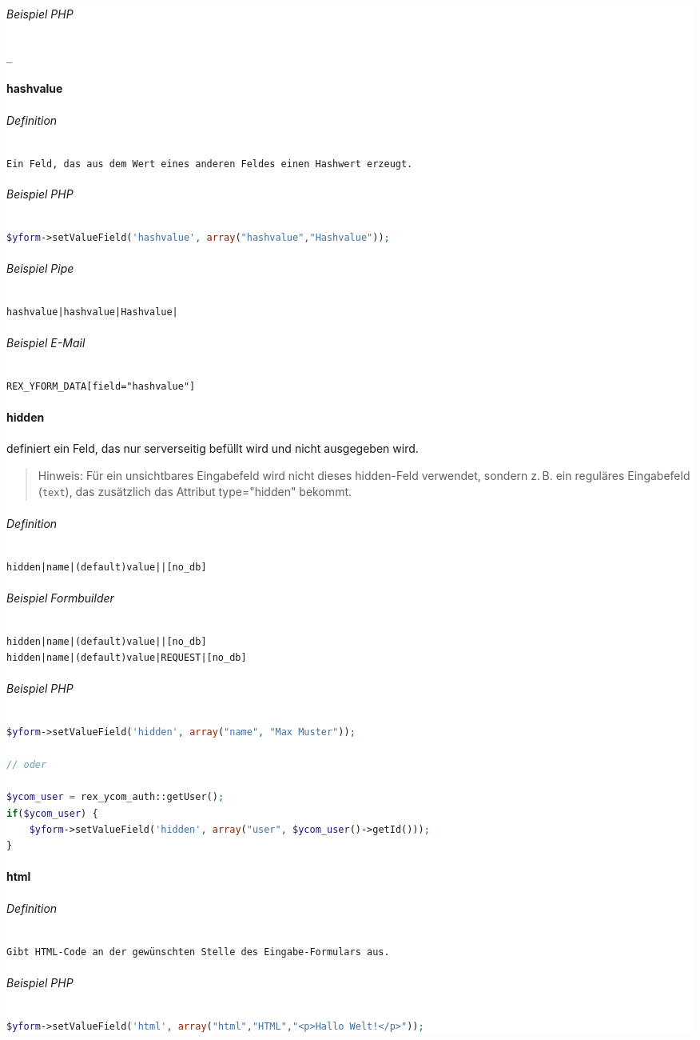###### Beispiel PHP
	_


#### hashvalue

###### Definition
	Ein Feld, das aus dem Wert eines anderen Feldes einen Hashwert erzeugt.
	
###### Beispiel PHP
```php
$yform->setValueField('hashvalue', array("hashvalue","Hashvalue"));
```

###### Beispiel Pipe
	hashvalue|hashvalue|Hashvalue|

###### Beispiel E-Mail
	REX_YFORM_DATA[field="hashvalue"]

	

#### hidden
definiert ein Feld, das nur serverseitig befüllt wird und nicht ausgegeben wird.

> Hinweis: Für ein unsichtbares Eingabefeld wird nicht dieses hidden-Feld verwendet, sondern z. B. ein reguläres Eingabefeld (`text`), das zusätzlich das Attribut type="hidden" bekommt.

###### Definition
	hidden|name|(default)value||[no_db]
	 	
###### Beispiel Formbuilder
	hidden|name|(default)value||[no_db]
	hidden|name|(default)value|REQUEST|[no_db]
	
###### Beispiel PHP
```php
$yform->setValueField('hidden', array("name", "Max Muster"));

// oder

$ycom_user = rex_ycom_auth::getUser();
if($ycom_user) {
	$yform->setValueField('hidden', array("user", $ycom_user()->getId()));
}
```

#### html

###### Definition
	Gibt HTML-Code an der gewünschten Stelle des Eingabe-Formulars aus.
	
###### Beispiel PHP
```php
$yform->setValueField('html', array("html","HTML","<p>Hallo Welt!</p>"));
```
